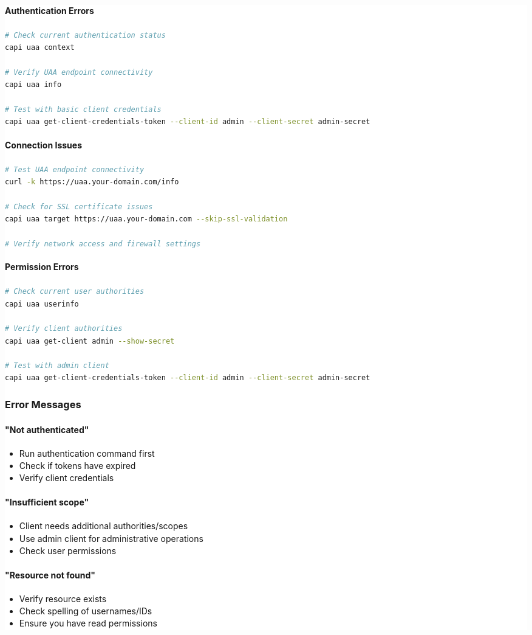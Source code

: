 #### Authentication Errors

```bash
# Check current authentication status
capi uaa context

# Verify UAA endpoint connectivity
capi uaa info

# Test with basic client credentials
capi uaa get-client-credentials-token --client-id admin --client-secret admin-secret
```

#### Connection Issues

```bash
# Test UAA endpoint connectivity
curl -k https://uaa.your-domain.com/info

# Check for SSL certificate issues
capi uaa target https://uaa.your-domain.com --skip-ssl-validation

# Verify network access and firewall settings
```

#### Permission Errors

```bash
# Check current user authorities
capi uaa userinfo

# Verify client authorities
capi uaa get-client admin --show-secret

# Test with admin client
capi uaa get-client-credentials-token --client-id admin --client-secret admin-secret
```

### Error Messages

#### "Not authenticated"
- Run authentication command first
- Check if tokens have expired
- Verify client credentials

#### "Insufficient scope"
- Client needs additional authorities/scopes
- Use admin client for administrative operations
- Check user permissions

#### "Resource not found"
- Verify resource exists
- Check spelling of usernames/IDs
- Ensure you have read permissions
